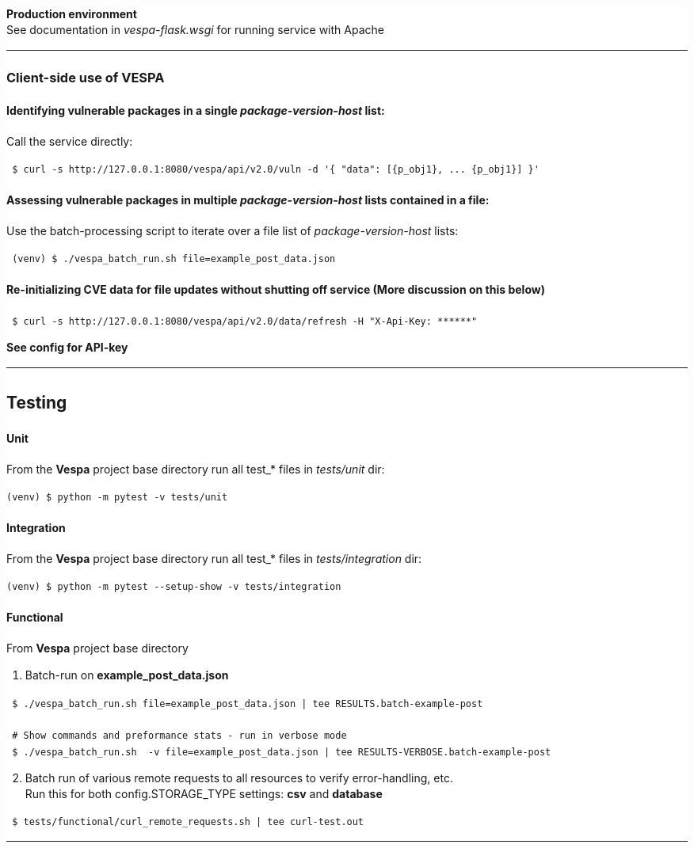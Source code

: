 **Production environment**  
See documentation in *vespa-flask.wsgi* for running service with Apache

---
### Client-side use of VESPA 
#### Identifying vulnerable packages in a single *package-version-host* list:
Call the service directly:
```
 $ curl -s http://127.0.0.1:8080/vespa/api/v2.0/vuln -d '{ "data": [{p_obj1}, ... {p_obj1}] }'
```

#### Assessing vulnerable packages in multiple *package-version-host* lists contained in a file:
Use the batch-processing script to iterate over a file list of *package-version-host* lists:
```
 (venv) $ ./vespa_batch_run.sh file=example_post_data.json
```

#### Re-initializing CVE data for file updates without shutting off service **(More discussion on this below)**
```
 $ curl -s http://127.0.0.1:8080/vespa/api/v2.0/data/refresh -H "X-Api-Key: ******" 
```
**See config for API-key**

---
## Testing
#### Unit
From the **Vespa** project base directory run all test_* files in *tests/unit* dir:
```
(venv) $ python -m pytest -v tests/unit
```

#### Integration 
From the **Vespa** project base directory run all test_* files in *tests/integration* dir:
```
(venv) $ python -m pytest --setup-show -v tests/integration
```

#### Functional 
From **Vespa** project base directory    
1) Batch-run on **example_post_data.json** 
```
 $ ./vespa_batch_run.sh file=example_post_data.json | tee RESULTS.batch-example-post

 # Show commands and preformance stats - run in verbose mode
 $ ./vespa_batch_run.sh  -v file=example_post_data.json | tee RESULTS-VERBOSE.batch-example-post
```
2) Batch run of various remote requests to all resources to verify error-handling, etc.  
Run this for both config.STORAGE_TYPE settings: **csv** and **database**
```
 $ tests/functional/curl_remote_requests.sh | tee curl-test.out 
```

---